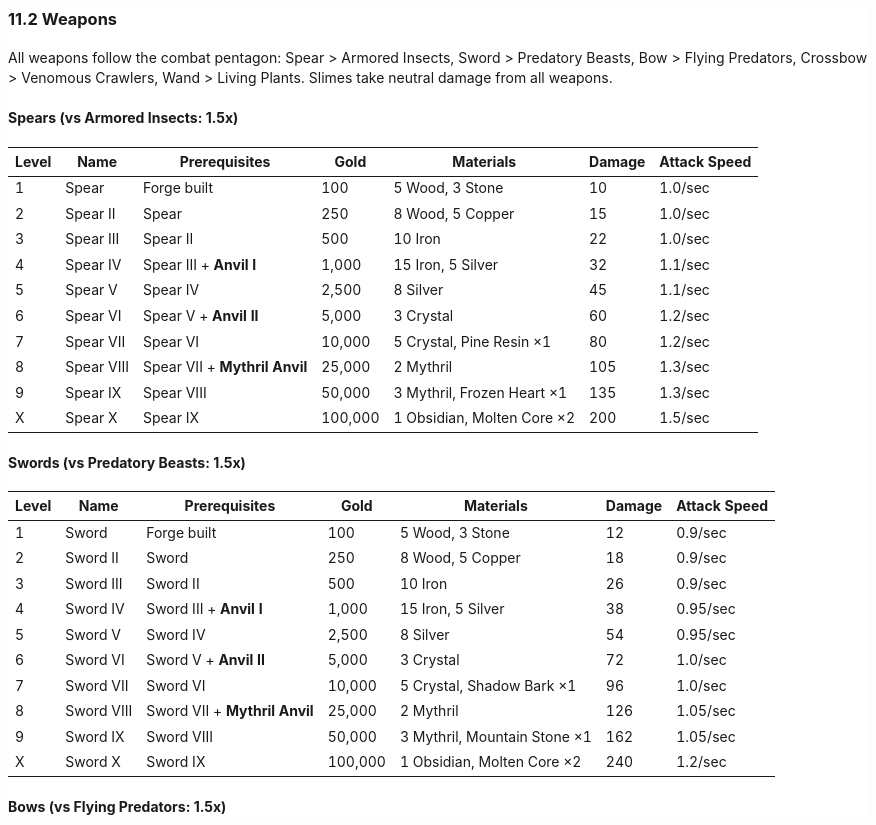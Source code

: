 ### **11.2 Weapons**

All weapons follow the combat pentagon: Spear \> Armored Insects, Sword \> Predatory Beasts, Bow \> Flying Predators, Crossbow \> Venomous Crawlers, Wand \> Living Plants. Slimes take neutral damage from all weapons.

#### **Spears (vs Armored Insects: 1.5x)**

| Level | Name | Prerequisites | Gold | Materials | Damage | Attack Speed |
| ----- | ----- | ----- | ----- | ----- | ----- | ----- |
| 1 | Spear | Forge built | 100 | 5 Wood, 3 Stone | 10 | 1.0/sec |
| 2 | Spear II | Spear | 250 | 8 Wood, 5 Copper | 15 | 1.0/sec |
| 3 | Spear III | Spear II | 500 | 10 Iron | 22 | 1.0/sec |
| 4 | Spear IV | Spear III \+ **Anvil I** | 1,000 | 15 Iron, 5 Silver | 32 | 1.1/sec |
| 5 | Spear V | Spear IV | 2,500 | 8 Silver | 45 | 1.1/sec |
| 6 | Spear VI | Spear V \+ **Anvil II** | 5,000 | 3 Crystal | 60 | 1.2/sec |
| 7 | Spear VII | Spear VI | 10,000 | 5 Crystal, Pine Resin ×1 | 80 | 1.2/sec |
| 8 | Spear VIII | Spear VII \+ **Mythril Anvil** | 25,000 | 2 Mythril | 105 | 1.3/sec |
| 9 | Spear IX | Spear VIII | 50,000 | 3 Mythril, Frozen Heart ×1 | 135 | 1.3/sec |
| X | Spear X | Spear IX | 100,000 | 1 Obsidian, Molten Core ×2 | 200 | 1.5/sec |

#### **Swords (vs Predatory Beasts: 1.5x)**

| Level | Name | Prerequisites | Gold | Materials | Damage | Attack Speed |
| ----- | ----- | ----- | ----- | ----- | ----- | ----- |
| 1 | Sword | Forge built | 100 | 5 Wood, 3 Stone | 12 | 0.9/sec |
| 2 | Sword II | Sword | 250 | 8 Wood, 5 Copper | 18 | 0.9/sec |
| 3 | Sword III | Sword II | 500 | 10 Iron | 26 | 0.9/sec |
| 4 | Sword IV | Sword III \+ **Anvil I** | 1,000 | 15 Iron, 5 Silver | 38 | 0.95/sec |
| 5 | Sword V | Sword IV | 2,500 | 8 Silver | 54 | 0.95/sec |
| 6 | Sword VI | Sword V \+ **Anvil II** | 5,000 | 3 Crystal | 72 | 1.0/sec |
| 7 | Sword VII | Sword VI | 10,000 | 5 Crystal, Shadow Bark ×1 | 96 | 1.0/sec |
| 8 | Sword VIII | Sword VII \+ **Mythril Anvil** | 25,000 | 2 Mythril | 126 | 1.05/sec |
| 9 | Sword IX | Sword VIII | 50,000 | 3 Mythril, Mountain Stone ×1 | 162 | 1.05/sec |
| X | Sword X | Sword IX | 100,000 | 1 Obsidian, Molten Core ×2 | 240 | 1.2/sec |

#### **Bows (vs Flying Predators: 1.5x)**

